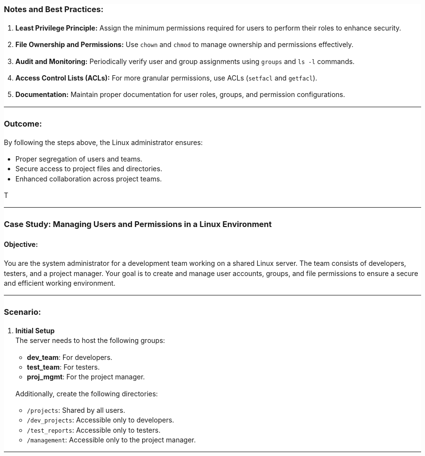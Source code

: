 ### Notes and Best Practices:

1. **Least Privilege Principle:**
   Assign the minimum permissions required for users to perform their roles to enhance security.

2. **File Ownership and Permissions:**
   Use `chown` and `chmod` to manage ownership and permissions effectively.

3. **Audit and Monitoring:**
   Periodically verify user and group assignments using `groups` and `ls -l` commands.

4. **Access Control Lists (ACLs):**
   For more granular permissions, use ACLs (`setfacl` and `getfacl`).

5. **Documentation:**
   Maintain proper documentation for user roles, groups, and permission configurations.

---

### Outcome:
By following the steps above, the Linux administrator ensures:
- Proper segregation of users and teams.
- Secure access to project files and directories.
- Enhanced collaboration across project teams.

T


---

### Case Study: **Managing Users and Permissions in a Linux Environment**

#### Objective:
You are the system administrator for a development team working on a shared Linux server. The team consists of developers, testers, and a project manager. Your goal is to create and manage user accounts, groups, and file permissions to ensure a secure and efficient working environment.

---

### Scenario:

1. **Initial Setup**  
   The server needs to host the following groups:  
   - **dev_team**: For developers.  
   - **test_team**: For testers.  
   - **proj_mgmt**: For the project manager.

   Additionally, create the following directories:  
   - `/projects`: Shared by all users.  
   - `/dev_projects`: Accessible only to developers.  
   - `/test_reports`: Accessible only to testers.  
   - `/management`: Accessible only to the project manager.

---
